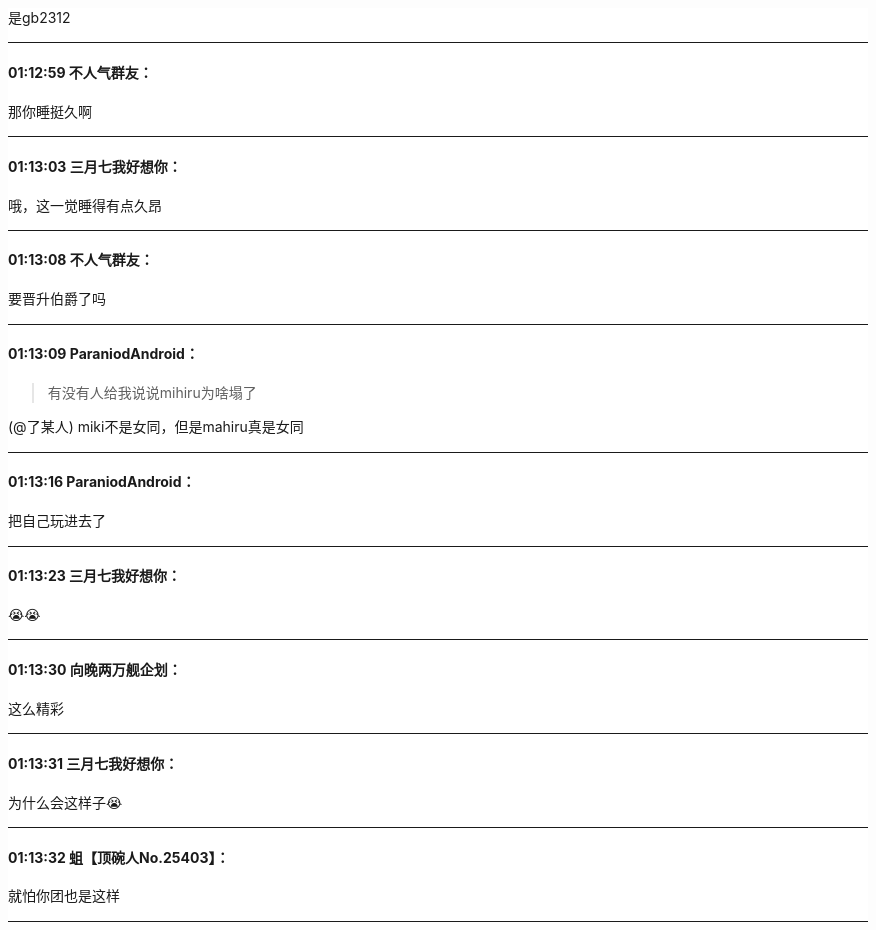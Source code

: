 是gb2312

*****

#### 01:12:59  不人气群友：

那你睡挺久啊

*****

#### 01:13:03  三月七我好想你：

哦，这一觉睡得有点久昂

*****

#### 01:13:08  不人气群友：

要晋升伯爵了吗

*****

#### 01:13:09  ParaniodAndroid：

<blockquote>有没有人给我说说mihiru为啥塌了</blockquote>
 (@了某人)  miki不是女同，但是mahiru真是女同

*****

#### 01:13:16  ParaniodAndroid：

把自己玩进去了

*****

#### 01:13:23  三月七我好想你：

😭😭

*****

#### 01:13:30  向晚两万舰企划：

这么精彩

*****

#### 01:13:31  三月七我好想你：

为什么会这样子😭

*****

#### 01:13:32  蛆【顶碗人No.25403】：

就怕你团也是这样

*****
